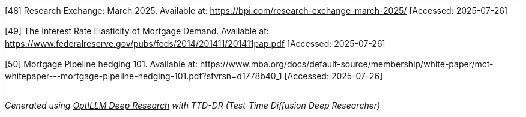 [48] Research Exchange: March 2025. Available at: https://bpi.com/research-exchange-march-2025/ [Accessed: 2025-07-26]

[49] The Interest Rate Elasticity of Mortgage Demand. Available at: https://www.federalreserve.gov/pubs/feds/2014/201411/201411pap.pdf [Accessed: 2025-07-26]

[50] Mortgage Pipeline hedging 101. Available at: https://www.mba.org/docs/default-source/membership/white-paper/mct-whitepaper---mortgage-pipeline-hedging-101.pdf?sfvrsn=d1778b40_1 [Accessed: 2025-07-26]

---
*Generated using [OptILLM Deep Research](https://github.com/codelion/optillm) with TTD-DR (Test-Time Diffusion Deep Researcher)*
